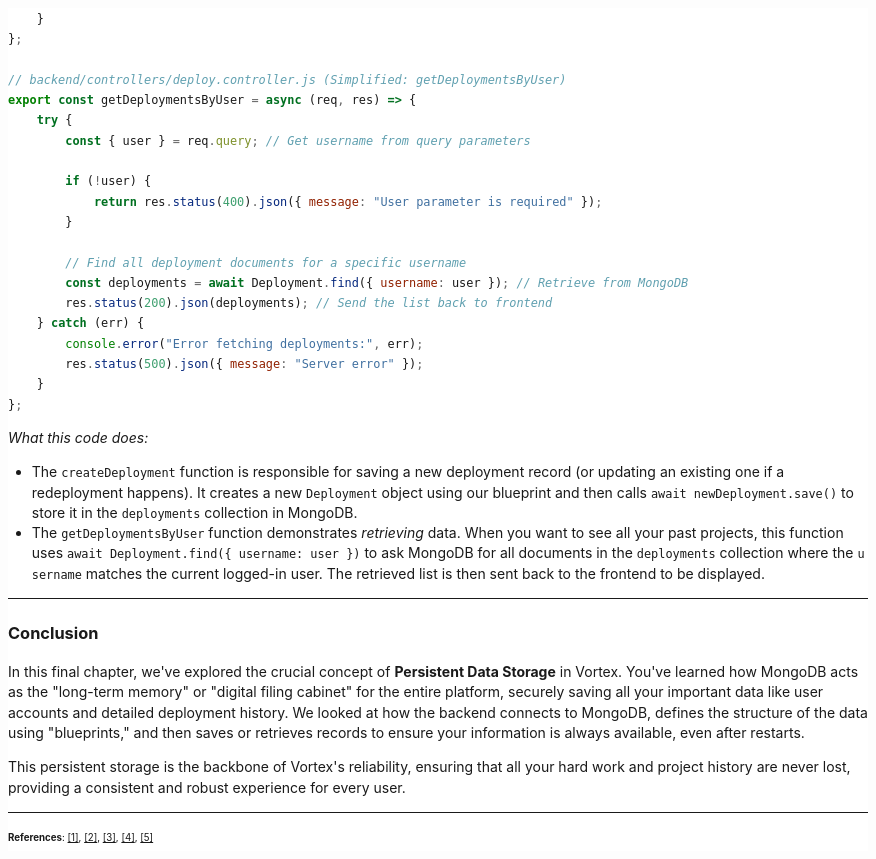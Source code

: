 ```javascript
	}
};

// backend/controllers/deploy.controller.js (Simplified: getDeploymentsByUser)
export const getDeploymentsByUser = async (req, res) => {
	try {
		const { user } = req.query; // Get username from query parameters

		if (!user) {
			return res.status(400).json({ message: "User parameter is required" });
		}

		// Find all deployment documents for a specific username
		const deployments = await Deployment.find({ username: user }); // Retrieve from MongoDB
		res.status(200).json(deployments); // Send the list back to frontend
	} catch (err) {
		console.error("Error fetching deployments:", err);
		res.status(500).json({ message: "Server error" });
	}
};
```

_What this code does:_

- The `createDeployment` function is responsible for saving a new deployment record (or updating an existing one if a redeployment happens). It creates a new `Deployment` object using our blueprint and then calls `await newDeployment.save()` to store it in the `deployments` collection in MongoDB.
- The `getDeploymentsByUser` function demonstrates _retrieving_ data. When you want to see all your past projects, this function uses `await Deployment.find({ username: user })` to ask MongoDB for all documents in the `deployments` collection where the `username` matches the current logged-in user. The retrieved list is then sent back to the frontend to be displayed.

---

### Conclusion

In this final chapter, we've explored the crucial concept of **Persistent Data Storage** in Vortex. You've learned how MongoDB acts as the "long-term memory" or "digital filing cabinet" for the entire platform, securely saving all your important data like user accounts and detailed deployment history. We looked at how the backend connects to MongoDB, defines the structure of the data using "blueprints," and then saves or retrieves records to ensure your information is always available, even after restarts.

This persistent storage is the backbone of Vortex's reliability, ensuring that all your hard work and project history are never lost, providing a consistent and robust experience for every user.

---

<sub><sup>**References**: [[1]](https://github.com/rohithr018/Vortex/blob/a4e90cde639281d2a87d34304364bab9c7af8969/backend/controllers/deploy.controller.js), [[2]](https://github.com/rohithr018/Vortex/blob/a4e90cde639281d2a87d34304364bab9c7af8969/backend/controllers/user.controller.js), [[3]](https://github.com/rohithr018/Vortex/blob/a4e90cde639281d2a87d34304364bab9c7af8969/backend/models/deployment.model.js), [[4]](https://github.com/rohithr018/Vortex/blob/a4e90cde639281d2a87d34304364bab9c7af8969/backend/models/user.model.js), [[5]](https://github.com/rohithr018/Vortex/blob/a4e90cde639281d2a87d34304364bab9c7af8969/backend/server.js)</sup></sub>
